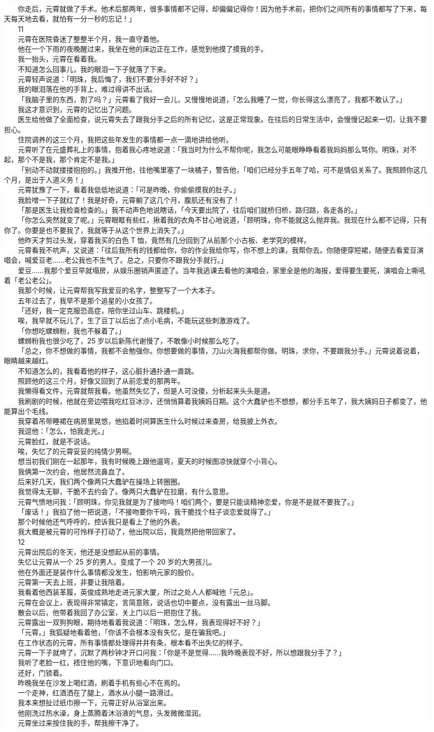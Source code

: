 &emsp;&emsp;你走后，元霄就做了手术。他术后那两年，很多事情都不记得，却偏偏记得你！因为他手术前，把你们之间所有的事情都写了下来，每天每天地去看，就怕有一分一秒的忘记！」  
&emsp;&emsp;11  
&emsp;&emsp;元霄在医院昏迷了整整半个月，我一直守着他。  
&emsp;&emsp;他在一个下雨的夜晚醒过来，我坐在他的床边正在工作，感觉到他摸了摸我的手。  
&emsp;&emsp;我一抬头，元霄在看着我。  
&emsp;&emsp;不知道怎么回事儿，我的眼泪一下子就落了下来。  
&emsp;&emsp;元霄轻声说道：「明珠，我后悔了，我们不要分手好不好？」  
&emsp;&emsp;我的眼泪落在他的手背上，难过得讲不出话。  
&emsp;&emsp;「我脑子里的东西，割了吗？」元霄看了我好一会儿，又慢慢地说道，「怎么我睡了一觉，你长得这么漂亮了，我都不敢认了。」  
&emsp;&emsp;我这才意识到，元霄的记忆出了问题。  
&emsp;&emsp;医生给他做了全面检查，说元霄失去了跟我分手之后的所有记忆，这是正常现象。在往后的日常生活中，会慢慢记起来一切，让我不要担心。  
&emsp;&emsp;住院调养的这三个月，我把这些年发生的事情都一点一滴地讲给他听。  
&emsp;&emsp;元霄听了在元盛葬礼上的事情，抱着我心疼地说道：「我当时为什么不帮你呢，我怎么可能眼睁睁看着我妈妈那么骂你。明珠，对不起，那个不是我，那个肯定不是我。」  
&emsp;&emsp;「别动不动就搂搂抱抱的。」我推开他，往他嘴里塞了一块橘子，警告他，「咱们已经分手五年了哈，可不是情侣关系了。我照顾你这几个月，是出于人道义务！」  
&emsp;&emsp;元霄犹豫了一下，看着我低低地说道：「可是昨晚，你偷偷摸我的肚子。」  
&emsp;&emsp;我脸噌一下子就红了！我是好奇，元霄躺了这几个月，腹肌还有没有了！  
&emsp;&emsp;「那是医生让我检查检查的。」我不动声色地说瞎话，「今天要出院了，往后咱们就桥归桥，路归路，各走各的。」  
&emsp;&emsp;「你怎么突然就变了呢。」元霄眼眶有些红，揪着我的衣角不甘心地说道，「顾明珠，你不能就这么抛弃我。我现在什么都不记得，只有你了。你要是也不要我了，我就等于从这个世界上消失了。」  
&emsp;&emsp;他昨天才剪过头发，穿着我买的白色 T 恤，竟然有几分回到了从前那个小古板、老学究的模样。  
&emsp;&emsp;元霄看我不吭声，又说道：「往后我所有的钱都给你，你的作业我给你写，你不想上的课，我帮你去。你随便穿短裙，随便去看爱豆演唱会，喊爱豆老……老公我也不生气了。总之，只要你不跟我分手就行。」  
&emsp;&emsp;爱豆……我那个爱豆早就塌房，从娱乐圈销声匿迹了。当年我逃课去看他的演唱会，家里全是他的海报，爱得要生要死，演唱会上嘶吼着「老公老公」。  
&emsp;&emsp;我那个时候，让元霄帮我写我爱豆的名字，整整写了一个大本子。  
&emsp;&emsp;五年过去了，我早不是那个追星的小女孩了。  
&emsp;&emsp;「还好，我一定克服恐高症，陪你坐过山车、跳楼机。」  
&emsp;&emsp;唉，我早就不玩儿了，生了豆丁以后出了点小毛病，不能玩这些刺激游戏了。  
&emsp;&emsp;「你想吃螺蛳粉，我也不躲着了。」  
&emsp;&emsp;螺蛳粉我也很少吃了，25 岁以后新陈代谢慢了，不敢像小时候那么吃了。  
&emsp;&emsp;「总之，你不想做的事情，我都不会勉强你。你想要做的事情，刀山火海我都帮你做。明珠，求你，不要跟我分手。」元霄说着说着，眼睛越来越红。  
&emsp;&emsp;不知道怎么的，我看着他的样子，这心脏扑通扑通一直跳。  
&emsp;&emsp;照顾他的这三个月，好像又回到了从前恋爱的那两年。  
&emsp;&emsp;我懒得看文件，元霄就帮我看。他虽然失忆了，但是人可没傻，分析起来头头是道。  
&emsp;&emsp;我刷剧的时候，他就在旁边喂我吃红豆冰沙，还悄悄算着我姨妈日期。这个大蠢驴也不想想，都分手五年了，我大姨妈日子都变了，他能算出个毛线。  
&emsp;&emsp;我穿着吊带睡裙在病房里晃悠，他掐着时间算医生什么时候过来查房，给我披上外衣。  
&emsp;&emsp;我逗他：「怎么，怕我走光。」  
&emsp;&emsp;元霄脸红，就是不说话。  
&emsp;&emsp;唉，失忆了的元霄妥妥的纯情少男啊。  
&emsp;&emsp;想当初我们刚在一起那年，我有时候晚上跟他遛弯，夏天的时候图凉快就穿个小背心。  
&emsp;&emsp;我俩第一次约会，他居然流鼻血了。  
&emsp;&emsp;后来好几天，我们两个像两只大蠢驴在操场上转圈圈。  
&emsp;&emsp;我觉得太无聊，干脆不去约会了。像两只大蠢驴在拉磨，有什么意思。  
&emsp;&emsp;元霄气愤地问我：「顾明珠，你见我就是为了接吻吗！咱们两个，要是只能谈精神恋爱，你是不是就不要我了。」  
&emsp;&emsp;「废话！」我掐了他一把说道，「不接吻要你干吗，我干脆找个柱子谈恋爱就得了。」  
&emsp;&emsp;那个时候他还气呼呼的，控诉我只是看上了他的外表。  
&emsp;&emsp;我大概是被元霄的可怜样子打动了，他出院以后，我竟然把他带回家了。  
&emsp;&emsp;12  
&emsp;&emsp;元霄出院后的冬天，他还是没想起从前的事情。  
&emsp;&emsp;失忆让元霄从一个 25 岁的男人，变成了一个 20 岁的大男孩儿。  
&emsp;&emsp;他在外面还是装作什么事情都没发生，怕影响元家的股价。  
&emsp;&emsp;元霄第一天去上班，非要让我陪着。  
&emsp;&emsp;我看着他西装革履，英俊成熟地走进元家大厦，所过之处人人都喊他「元总」。  
&emsp;&emsp;元霄在会议上，表现得非常镇定，言简意赅，说话也切中要点，没有露出一丝马脚。  
&emsp;&emsp;散会以后，他带着我回了办公室，关上门以后一把抱住了我。  
&emsp;&emsp;元霄露出一双狗狗眼，期待地看着我说道：「明珠，怎么样，我表现得好不好？」  
&emsp;&emsp;「元霄。」我狐疑地看着他，「你该不会根本没有失忆，是在骗我吧。」  
&emsp;&emsp;在工作状态的元霄，所有事情都处理得井井有条，根本看不出失忆的样子。  
&emsp;&emsp;元霄一下子就垮了，沉默了两秒钟才开口问我：「你是不是觉得……我昨晚表现不好，所以想跟我分手了？」  
&emsp;&emsp;我听了老脸一红，捂住他的嘴，下意识地看向门口。  
&emsp;&emsp;还好，门锁着。  
&emsp;&emsp;昨晚我坐在沙发上喝红酒，刷着手机有些心不在焉的。  
&emsp;&emsp;一个走神，红酒洒在了腿上，酒水从小腿一路滑过。  
&emsp;&emsp;我本来想扯过纸巾擦一下，元霄正好从浴室出来。  
&emsp;&emsp;他刚洗过热水澡，身上蒸腾着沐浴液的气息，头发微微湿润。  
&emsp;&emsp;元霄坐过来按住我的手，帮我擦干净了。  